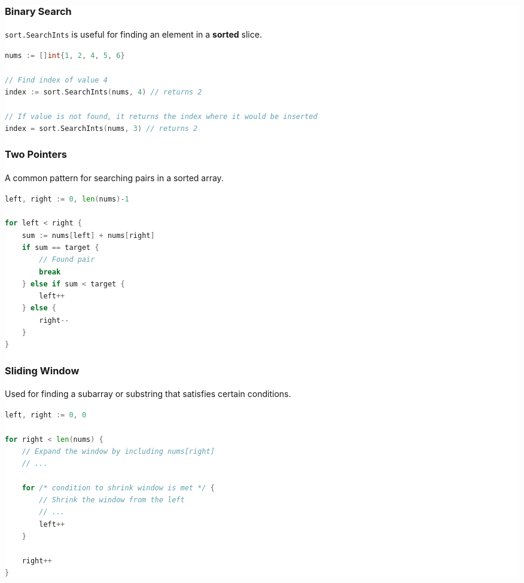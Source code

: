 ### Binary Search

`sort.SearchInts` is useful for finding an element in a **sorted** slice.

```go
nums := []int{1, 2, 4, 5, 6}

// Find index of value 4
index := sort.SearchInts(nums, 4) // returns 2

// If value is not found, it returns the index where it would be inserted
index = sort.SearchInts(nums, 3) // returns 2
```

### Two Pointers

A common pattern for searching pairs in a sorted array.

```go
left, right := 0, len(nums)-1

for left < right {
    sum := nums[left] + nums[right]
    if sum == target {
        // Found pair
        break
    } else if sum < target {
        left++
    } else {
        right--
    }
}
```

### Sliding Window

Used for finding a subarray or substring that satisfies certain conditions.

```go
left, right := 0, 0

for right < len(nums) {
    // Expand the window by including nums[right]
    // ...

    for /* condition to shrink window is met */ {
        // Shrink the window from the left
        // ...
        left++
    }

    right++
}
```
